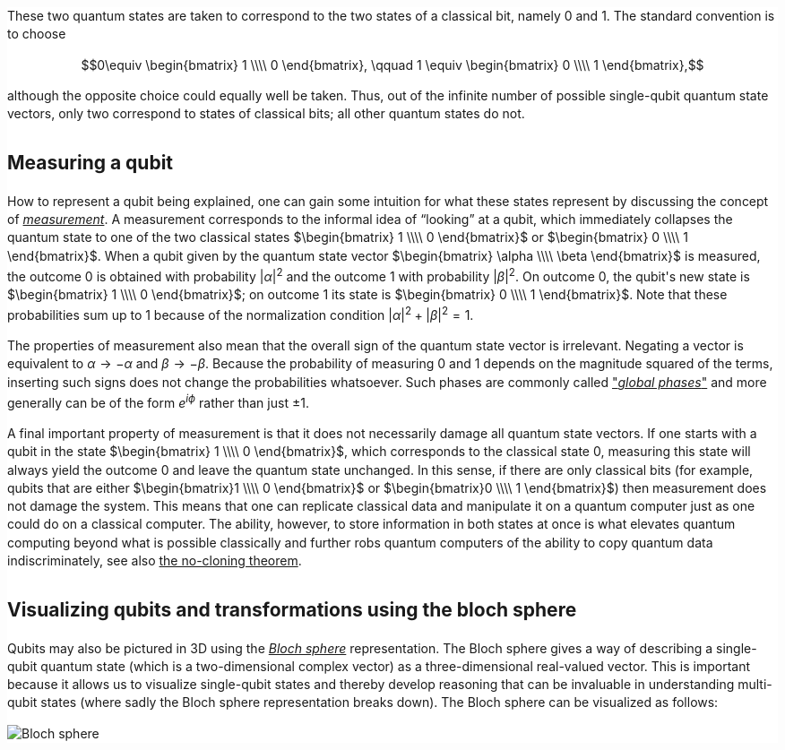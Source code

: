 These two quantum states are taken to correspond to the two states of a classical bit, namely $0$ and $1$. The standard convention is to choose

$$0\equiv \begin{bmatrix} 1 \\\\  0 \end{bmatrix}, \qquad 1 \equiv \begin{bmatrix} 0 \\\\  1 \end{bmatrix},$$

although the opposite choice could equally well be taken. Thus, out of the infinite number of possible single-qubit quantum state vectors, only two correspond to states of classical bits; all other quantum states do not.

## Measuring a qubit

How to represent a qubit being explained, one can gain some intuition for what these states represent by discussing the concept of [*measurement*](https://en.wikipedia.org/wiki/Measurement_in_quantum_mechanics). A measurement corresponds to the informal idea of “looking” at a qubit, which immediately collapses the quantum state to one of the two classical states  $\begin{bmatrix} 1 \\\\  0 \end{bmatrix}$ or  $\begin{bmatrix} 0 \\\\  1 \end{bmatrix}$. When a qubit given by the quantum state vector  $\begin{bmatrix} \alpha \\\\  \beta \end{bmatrix}$ is measured, the outcome $0$ is obtained with probability $|\alpha|^2$ and the outcome $1$  with probability $|\beta|^2$. On outcome $0$, the qubit's new state is $\begin{bmatrix} 1 \\\\  0 \end{bmatrix}$; on outcome $1$ its state is $\begin{bmatrix} 0 \\\\  1 \end{bmatrix}$. Note that these probabilities sum up to $1$ because of the normalization condition $|\alpha|^2 + |\beta|^2 = 1$.

The properties of measurement also mean that the overall sign of the quantum state vector is irrelevant. Negating a vector is equivalent to $\alpha \rightarrow -\alpha$ and $\beta \rightarrow -\beta$. Because the probability of measuring $0$ and $1$ depends on the magnitude squared of the terms, inserting such signs does not change the probabilities whatsoever. Such phases are commonly called ["*global phases*"](https://en.wikipedia.org/wiki/Phase_factor) and more generally can be of the form $e^{i \phi}$ rather than just $\pm 1$.

A final important property of measurement is that it does not necessarily damage all quantum state vectors. If one starts with a qubit in the state $\begin{bmatrix} 1 \\\\  0 \end{bmatrix}$, which corresponds to the classical state $0$, measuring this state will always yield the outcome $0$ and leave the quantum state unchanged. In this sense, if there are only classical bits (for example, qubits that are either $\begin{bmatrix}1 \\\\  0 \end{bmatrix}$ or $\begin{bmatrix}0 \\\\  1 \end{bmatrix}$) then measurement does not damage the system. This means that one can replicate classical data and manipulate it on a quantum computer just as one could do on a classical computer. The ability, however, to store information in both states at once is what elevates quantum computing beyond what is possible classically and further robs quantum computers of the ability to copy quantum data indiscriminately, see also [the no-cloning theorem](https://en.wikipedia.org/wiki/No-cloning_theorem).

## Visualizing qubits and transformations using the bloch sphere

Qubits may also be pictured in $3$D using the [*Bloch sphere*](https://en.wikipedia.org/wiki/Bloch_sphere) representation.  The Bloch sphere gives a way of describing a single-qubit quantum state (which is a two-dimensional complex vector) as a three-dimensional real-valued vector.  This is important because it allows us to visualize single-qubit states and thereby develop reasoning that can be invaluable in understanding multi-qubit states (where sadly the Bloch sphere representation breaks down).  The Bloch sphere can be visualized as follows:


![Bloch sphere](~/media/concepts_bloch.png)
